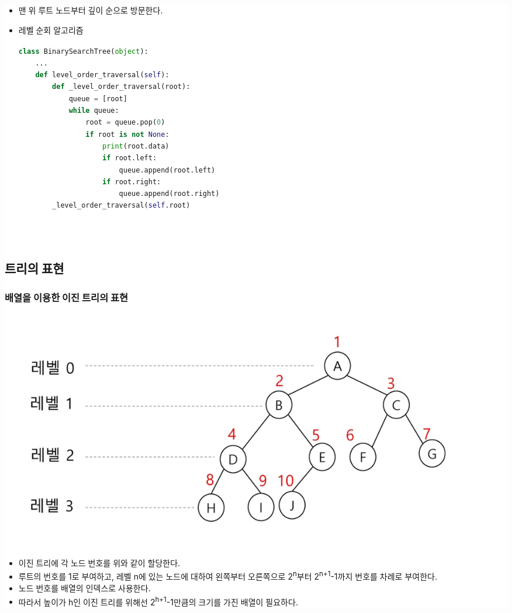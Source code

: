 - 맨 위 루트 노드부터 깊이 순으로 방문한다.

- 레벨 순회 알고리즘

  ```python
  class BinarySearchTree(object):
      ...
      def level_order_traversal(self):
          def _level_order_traversal(root):
              queue = [root]
              while queue:
                  root = queue.pop(0)
                  if root is not None:
                      print(root.data)
                      if root.left:
                          queue.append(root.left)
                      if root.right:
                          queue.append(root.right)
          _level_order_traversal(self.root)
  ```


<br/>

<br/>

## 트리의 표현

### 배열을 이용한 이진 트리의 표현

![tree6](images/04_Tree/tree6.png)

- 이진 트리에 각 노드 번호를 위와 같이 할당한다.
- 루트의 번호를 1로 부여하고, 레벨 n에 있는 노드에 대하여 왼쪽부터 오른쪽으로 2<sup>n</sup>부터 2<sup>n+1</sup>-1까지 번호를 차례로 부여한다.
- 노드 번호를 배열의 인덱스로 사용한다.
- 따라서 높이가 h인 이진 트리를 위해선 2<sup>h+1</sup>-1만큼의 크기를 가진 배열이 필요하다.
